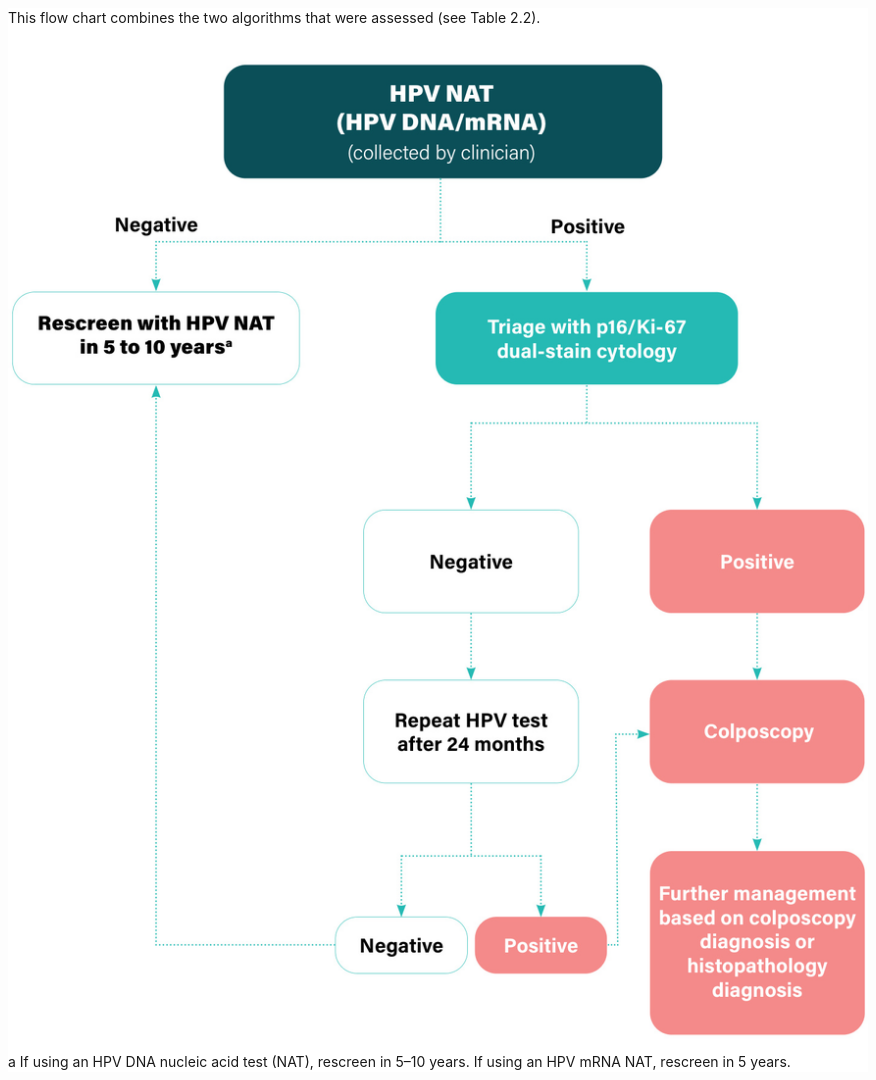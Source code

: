This flow chart combines the two algorithms that were assessed (see Table 2.2).  

![](images/a94aae00e3b665a999c13624f5cf8df0078a7a173facfb56ea8051a77d2a7952.jpg)  
a	 If using an HPV DNA nucleic acid test (NAT), rescreen in 5–10 years. If using an HPV mRNA NAT, rescreen in 5 years.  
